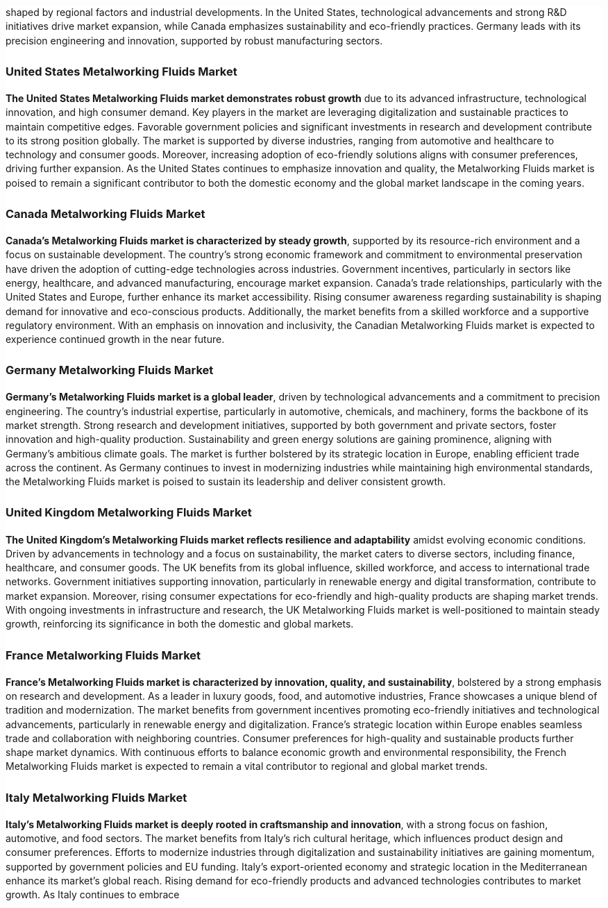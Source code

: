 shaped by regional factors and industrial developments. In the United States, technological advancements and strong R&amp;D initiatives drive market expansion, while Canada emphasizes sustainability and eco-friendly practices. Germany leads with its precision engineering and innovation, supported by robust manufacturing sectors.</span></em></p></blockquote><h3><strong>United States Metalworking Fluids Market</strong></h3><p><strong>The United States Metalworking Fluids market demonstrates robust growth</strong> due to its advanced infrastructure, technological innovation, and high consumer demand. Key players in the market are leveraging digitalization and sustainable practices to maintain competitive edges. Favorable government policies and significant investments in research and development contribute to its strong position globally. The market is supported by diverse industries, ranging from automotive and healthcare to technology and consumer goods. Moreover, increasing adoption of eco-friendly solutions aligns with consumer preferences, driving further expansion. As the United States continues to emphasize innovation and quality, the Metalworking Fluids market is poised to remain a significant contributor to both the domestic economy and the global market landscape in the coming years.</p><h3><strong>Canada Metalworking Fluids Market</strong></h3><p><strong>Canada&rsquo;s Metalworking Fluids market is characterized by steady growth</strong>, supported by its resource-rich environment and a focus on sustainable development. The country&rsquo;s strong economic framework and commitment to environmental preservation have driven the adoption of cutting-edge technologies across industries. Government incentives, particularly in sectors like energy, healthcare, and advanced manufacturing, encourage market expansion. Canada&rsquo;s trade relationships, particularly with the United States and Europe, further enhance its market accessibility. Rising consumer awareness regarding sustainability is shaping demand for innovative and eco-conscious products. Additionally, the market benefits from a skilled workforce and a supportive regulatory environment. With an emphasis on innovation and inclusivity, the Canadian Metalworking Fluids market is expected to experience continued growth in the near future.</p><h3><strong>Germany Metalworking Fluids Market</strong></h3><p><strong>Germany&rsquo;s Metalworking Fluids market is a global leader</strong>, driven by technological advancements and a commitment to precision engineering. The country&rsquo;s industrial expertise, particularly in automotive, chemicals, and machinery, forms the backbone of its market strength. Strong research and development initiatives, supported by both government and private sectors, foster innovation and high-quality production. Sustainability and green energy solutions are gaining prominence, aligning with Germany&rsquo;s ambitious climate goals. The market is further bolstered by its strategic location in Europe, enabling efficient trade across the continent. As Germany continues to invest in modernizing industries while maintaining high environmental standards, the Metalworking Fluids market is poised to sustain its leadership and deliver consistent growth.</p><h3><strong>United Kingdom Metalworking Fluids Market</strong></h3><p><strong>The United Kingdom&rsquo;s Metalworking Fluids market reflects resilience and adaptability</strong> amidst evolving economic conditions. Driven by advancements in technology and a focus on sustainability, the market caters to diverse sectors, including finance, healthcare, and consumer goods. The UK benefits from its global influence, skilled workforce, and access to international trade networks. Government initiatives supporting innovation, particularly in renewable energy and digital transformation, contribute to market expansion. Moreover, rising consumer expectations for eco-friendly and high-quality products are shaping market trends. With ongoing investments in infrastructure and research, the UK Metalworking Fluids market is well-positioned to maintain steady growth, reinforcing its significance in both the domestic and global markets.</p><h3><strong>France Metalworking Fluids Market</strong></h3><p><strong>France&rsquo;s Metalworking Fluids market is characterized by innovation, quality, and sustainability</strong>, bolstered by a strong emphasis on research and development. As a leader in luxury goods, food, and automotive industries, France showcases a unique blend of tradition and modernization. The market benefits from government incentives promoting eco-friendly initiatives and technological advancements, particularly in renewable energy and digitalization. France&rsquo;s strategic location within Europe enables seamless trade and collaboration with neighboring countries. Consumer preferences for high-quality and sustainable products further shape market dynamics. With continuous efforts to balance economic growth and environmental responsibility, the French Metalworking Fluids market is expected to remain a vital contributor to regional and global market trends.</p><h3><strong>Italy Metalworking Fluids Market</strong></h3><p><strong>Italy&rsquo;s Metalworking Fluids market is deeply rooted in craftsmanship and innovation</strong>, with a strong focus on fashion, automotive, and food sectors. The market benefits from Italy&rsquo;s rich cultural heritage, which influences product design and consumer preferences. Efforts to modernize industries through digitalization and sustainability initiatives are gaining momentum, supported by government policies and EU funding. Italy&rsquo;s export-oriented economy and strategic location in the Mediterranean enhance its market&rsquo;s global reach. Rising demand for eco-friendly products and advanced technologies contributes to market growth. As Italy continues to embrace